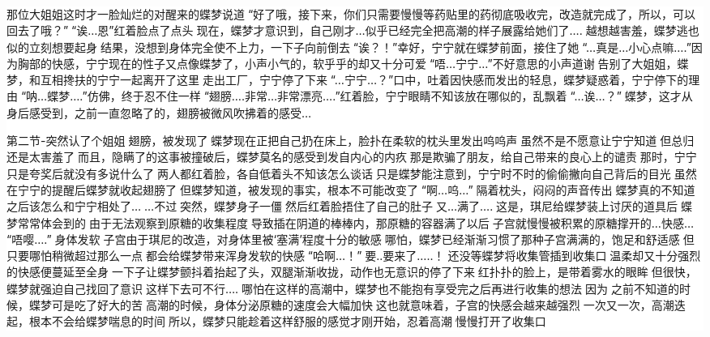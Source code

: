 那位大姐姐这时才一脸灿烂的对醒来的蝶梦说道
“好了哦，接下来，你们只需要慢慢等药贴里的药彻底吸收完，改造就完成了，所以，可以回去了哦？”
“诶…恩”红着脸点了点头
现在，蝶梦才意识到，自己刚才…似乎已经完全把高潮的样子展露给她们了….
越想越害羞，蝶梦逃也似的立刻想要起身
结果，没想到身体完全使不上力，一下子向前倒去
“诶？！”幸好，宁宁就在蝶梦前面，接住了她
“…真是…小心点嘛….”因为胸部的快感，宁宁现在的性子又点像蝶梦了，小声小气的，软乎乎的却又十分可爱
“唔…宁宁…”不好意思的小声道谢
告别了大姐姐，蝶梦，和互相搀扶的宁宁一起离开了这里
走出工厂，宁宁停了下来
“…宁宁…？”口中，吐着因快感而发出的轻息，蝶梦疑惑着，宁宁停下的理由
“呐…蝶梦….”仿佛，终于忍不住一样
“翅膀….非常…非常漂亮….”红着脸，宁宁眼睛不知该放在哪似的，乱飘着
“…诶…？”
蝶梦，这才从身后感受到，之前一直忽略了的，翅膀被微风吹拂着的感受… 

第二节-突然认了个姐姐
翅膀，被发现了
蝶梦现在正把自己扔在床上，脸扑在柔软的枕头里发出呜呜声
虽然不是不愿意让宁宁知道
但总归
还是太害羞了
而且，隐瞒了的这事被撞破后，蝶梦莫名的感受到发自内心的内疚
那是欺骗了朋友，给自己带来的良心上的谴责
那时，宁宁只是夸奖后就没有多说什么了
两人都红着脸，各自低着头不知该怎么谈话
只是蝶梦能注意到，宁宁时不时的偷偷撇向自己背后的目光
虽然在宁宁的提醒后蝶梦就收起翅膀了
但蝶梦知道，被发现的事实，根本不可能改变了
“啊…呜…”
隔着枕头，闷闷的声音传出
蝶梦真的不知道之后该怎么和宁宁相处了…
…不过
突然，蝶梦身子一僵
然后红着脸捂住了自己的肚子
又…满了….
这是，琪尼给蝶梦装上讨厌的道具后
蝶梦常常体会到的
由于无法观察到原糖的收集程度
导致插在阴道的棒棒内，那原糖的容器满了以后
子宫就慢慢被积累的原糖撑开的…快感…
“唔嘤….”
身体发软
子宫由于琪尼的改造，对身体里被‘塞满’程度十分的敏感
哪怕，蝶梦已经渐渐习惯了那种子宫满满的，饱足和舒适感
但只要哪怕稍微超过那么一点
都会给蝶梦带来浑身发软的快感
“哈啊…！”
要..要来了…..！
还没等蝶梦将收集管插到收集口
温柔却又十分强烈的快感便蔓延至全身
一下子让蝶梦颤抖着抬起了头，双腿渐渐收拢，动作也无意识的停了下来
红扑扑的脸上，是带着雾水的眼眸
但很快，蝶梦就强迫自己找回了意识
这样下去可不行….
哪怕在这样的高潮中，蝶梦也不能抱有享受完之后再进行收集的想法
因为
之前不知道的时候，蝶梦可是吃了好大的苦
高潮的时候，身体分泌原糖的速度会大幅加快
这也就意味着，子宫的快感会越来越强烈
一次又一次，高潮迭起，根本不会给蝶梦喘息的时间
所以，蝶梦只能趁着这样舒服的感觉才刚开始，忍着高潮
慢慢打开了收集口
